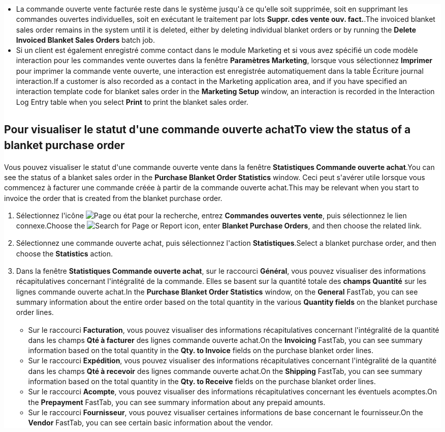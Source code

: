 - <span data-ttu-id="f0b1a-141">La commande ouverte vente facturée reste dans le système jusqu'à ce qu'elle soit supprimée, soit en supprimant les commandes ouvertes individuelles, soit en exécutant le traitement par lots **Suppr. cdes vente ouv. fact.**.</span><span class="sxs-lookup"><span data-stu-id="f0b1a-141">The invoiced blanket sales order remains in the system until it is deleted, either by deleting individual blanket orders or by running the **Delete Invoiced Blanket Sales Orders** batch job.</span></span>  
- <span data-ttu-id="f0b1a-142">Si un client est également enregistré comme contact dans le module Marketing et si vous avez spécifié un code modèle interaction pour les commandes vente ouvertes dans la fenêtre **Paramètres Marketing**, lorsque vous sélectionnez **Imprimer** pour imprimer la commande vente ouverte, une interaction est enregistrée automatiquement dans la table Écriture journal interaction.</span><span class="sxs-lookup"><span data-stu-id="f0b1a-142">If a customer is also recorded as a contact in the Marketing application area, and if you have specified an interaction template code for blanket sales order in the **Marketing Setup** window, an interaction is recorded in the Interaction Log Entry table when you select **Print** to print the blanket sales order.</span></span>

## <a name="to-view-the-status-of-a-blanket-purchase-order"></a><span data-ttu-id="f0b1a-143">Pour visualiser le statut d'une commande ouverte achat</span><span class="sxs-lookup"><span data-stu-id="f0b1a-143">To view the status of a blanket purchase order</span></span>  
<span data-ttu-id="f0b1a-144">Vous pouvez visualiser le statut d'une commande ouverte vente dans la fenêtre **Statistiques Commande ouverte achat**.</span><span class="sxs-lookup"><span data-stu-id="f0b1a-144">You can see the status of a blanket sales order in the **Purchase Blanket Order Statistics** window.</span></span> <span data-ttu-id="f0b1a-145">Ceci peut s'avérer utile lorsque vous commencez à facturer une commande créée à partir de la commande ouverte achat.</span><span class="sxs-lookup"><span data-stu-id="f0b1a-145">This may be relevant when you start to invoice the order that is created from the blanket purchase order.</span></span>  

1.  <span data-ttu-id="f0b1a-146">Sélectionnez l'icône ![Page ou état pour la recherche](media/ui-search/search_small.png "Page ou état pour la recherche"), entrez **Commandes ouvertes vente**, puis sélectionnez le lien connexe.</span><span class="sxs-lookup"><span data-stu-id="f0b1a-146">Choose the ![Search for Page or Report](media/ui-search/search_small.png "Search for Page or Report icon") icon, enter **Blanket Purchase Orders**, and then choose the related link.</span></span>  
2.  <span data-ttu-id="f0b1a-147">Sélectionnez une commande ouverte achat, puis sélectionnez l'action **Statistiques**.</span><span class="sxs-lookup"><span data-stu-id="f0b1a-147">Select a blanket purchase order, and then choose the **Statistics** action.</span></span>  
3.  <span data-ttu-id="f0b1a-148">Dans la fenêtre **Statistiques Commande ouverte achat**, sur le raccourci **Général**, vous pouvez visualiser des informations récapitulatives concernant l'intégralité de la commande. Elles se basent sur la quantité totale des **champs Quantité** sur les lignes commande ouverte achat.</span><span class="sxs-lookup"><span data-stu-id="f0b1a-148">In the **Purchase Blanket Order Statistics** window, on the **General** FastTab, you can see summary information about the entire order based on the total quantity in the various **Quantity fields** on the blanket purchase order lines.</span></span>  

    - <span data-ttu-id="f0b1a-149">Sur le raccourci **Facturation**, vous pouvez visualiser des informations récapitulatives concernant l'intégralité de la quantité dans les champs **Qté à facturer** des lignes commande ouverte achat.</span><span class="sxs-lookup"><span data-stu-id="f0b1a-149">On the **Invoicing** FastTab, you can see summary information based on the total quantity in the **Qty. to Invoice** fields on the purchase blanket order lines.</span></span>  
    - <span data-ttu-id="f0b1a-150">Sur le raccourci **Expédition**, vous pouvez visualiser des informations récapitulatives concernant l'intégralité de la quantité dans les champs **Qté à recevoir** des lignes commande ouverte achat.</span><span class="sxs-lookup"><span data-stu-id="f0b1a-150">On the **Shipping** FastTab, you can see summary information based on the total quantity in the **Qty. to Receive** fields on the purchase blanket order lines.</span></span>  
    - <span data-ttu-id="f0b1a-151">Sur le raccourci **Acompte**, vous pouvez visualiser des informations récapitulatives concernant les éventuels acomptes.</span><span class="sxs-lookup"><span data-stu-id="f0b1a-151">On the **Prepayment** FastTab, you can see summary information about any prepaid amounts.</span></span>  
    - <span data-ttu-id="f0b1a-152">Sur le raccourci **Fournisseur**, vous pouvez visualiser certaines informations de base concernant le fournisseur.</span><span class="sxs-lookup"><span data-stu-id="f0b1a-152">On the **Vendor** FastTab, you can see certain basic information about the vendor.</span></span>    
